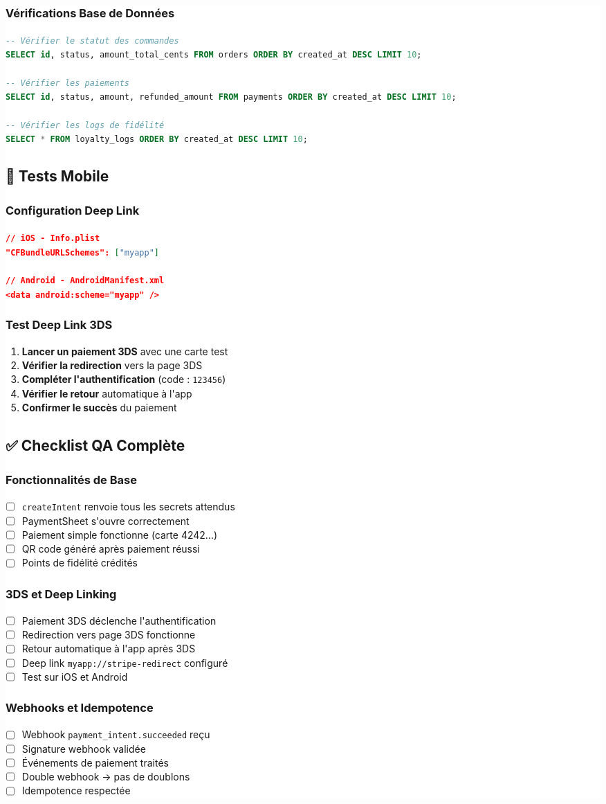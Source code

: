 ### **Vérifications Base de Données**
```sql
-- Vérifier le statut des commandes
SELECT id, status, amount_total_cents FROM orders ORDER BY created_at DESC LIMIT 10;

-- Vérifier les paiements
SELECT id, status, amount, refunded_amount FROM payments ORDER BY created_at DESC LIMIT 10;

-- Vérifier les logs de fidélité
SELECT * FROM loyalty_logs ORDER BY created_at DESC LIMIT 10;
```

## 📱 Tests Mobile

### **Configuration Deep Link**
```json
// iOS - Info.plist
"CFBundleURLSchemes": ["myapp"]

// Android - AndroidManifest.xml
<data android:scheme="myapp" />
```

### **Test Deep Link 3DS**
1. **Lancer un paiement 3DS** avec une carte test
2. **Vérifier la redirection** vers la page 3DS
3. **Compléter l'authentification** (code : `123456`)
4. **Vérifier le retour** automatique à l'app
5. **Confirmer le succès** du paiement

## ✅ Checklist QA Complète

### **Fonctionnalités de Base**
- [ ] `createIntent` renvoie tous les secrets attendus
- [ ] PaymentSheet s'ouvre correctement
- [ ] Paiement simple fonctionne (carte 4242...)
- [ ] QR code généré après paiement réussi
- [ ] Points de fidélité crédités

### **3DS et Deep Linking**
- [ ] Paiement 3DS déclenche l'authentification
- [ ] Redirection vers page 3DS fonctionne
- [ ] Retour automatique à l'app après 3DS
- [ ] Deep link `myapp://stripe-redirect` configuré
- [ ] Test sur iOS et Android

### **Webhooks et Idempotence**
- [ ] Webhook `payment_intent.succeeded` reçu
- [ ] Signature webhook validée
- [ ] Événements de paiement traités
- [ ] Double webhook → pas de doublons
- [ ] Idempotence respectée
